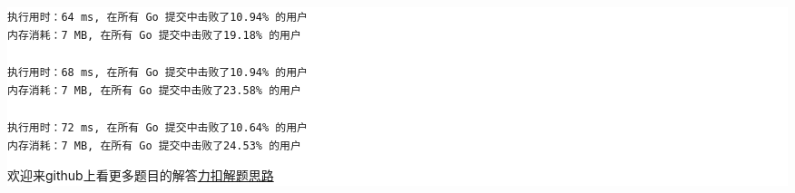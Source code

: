 ```
执行用时：64 ms, 在所有 Go 提交中击败了10.94% 的用户
内存消耗：7 MB, 在所有 Go 提交中击败了19.18% 的用户

执行用时：68 ms, 在所有 Go 提交中击败了10.94% 的用户
内存消耗：7 MB, 在所有 Go 提交中击败了23.58% 的用户

执行用时：72 ms, 在所有 Go 提交中击败了10.64% 的用户
内存消耗：7 MB, 在所有 Go 提交中击败了24.53% 的用户
```



欢迎来github上看更多题目的解答[力扣解题思路](https://github.com/WRAllen/LeetCode)

  

